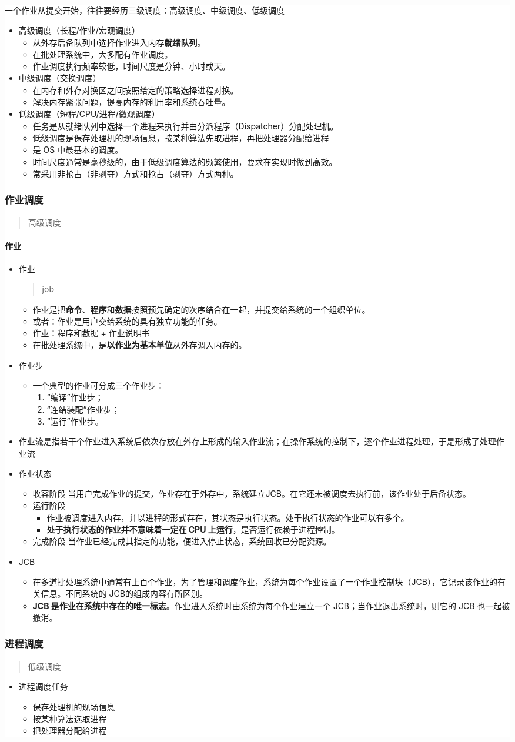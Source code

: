 
一个作业从提交开始，往往要经历三级调度：高级调度、中级调度、低级调度

- 高级调度（长程/作业/宏观调度）
  - 从外存后备队列中选择作业进入内存**就绪队列**。
  - 在批处理系统中，大多配有作业调度。
  - 作业调度执行频率较低，时间尺度是分钟、小时或天。
- 中级调度（交换调度）
  - 在内存和外存对换区之间按照给定的策略选择进程对换。
  - 解决内存紧张问题，提高内存的利用率和系统吞吐量。
- 低级调度（短程/CPU/进程/微观调度）
  - 任务是从就绪队列中选择一个进程来执行并由分派程序（Dispatcher）分配处理机。
  - 低级调度是保存处理机的现场信息，按某种算法先取进程，再把处理器分配给进程
  - 是 OS 中最基本的调度。
  - 时间尺度通常是毫秒级的，由于低级调度算法的频繁使用，要求在实现时做到高效。
  - 常采用非抢占（非剥夺）方式和抢占（剥夺）方式两种。

### 作业调度

> 高级调度

#### 作业

- 作业

  > job

  - 作业是把**命令**、**程序**和**数据**按照预先确定的次序结合在一起，并提交给系统的一个组织单位。
  - 或者：作业是用户交给系统的具有独立功能的任务。
  - 作业：程序和数据 + 作业说明书
  - 在批处理系统中，是**以作业为基本单位**从外存调入内存的。

- 作业步
  - 一个典型的作业可分成三个作业步：
    1. “编译”作业步；
    2. “连结装配”作业步；
    3. “运行”作业步。
- 作业流是指若干个作业进入系统后依次存放在外存上形成的输入作业流；在操作系统的控制下，逐个作业进程处理，于是形成了处理作业流
- 作业状态
  - 收容阶段  当用户完成作业的提交，作业存在于外存中，系统建立JCB。在它还未被调度去执行前，该作业处于后备状态。
  - 运行阶段
    - 作业被调度进入内存，并以进程的形式存在，其状态是执行状态。处于执行状态的作业可以有多个。
    - **处于执行状态的作业并不意味着一定在 CPU 上运行**，是否运行依赖于进程控制。
  - 完成阶段  当作业已经完成其指定的功能，便进入停止状态，系统回收已分配资源。
- JCB
  - 在多道批处理系统中通常有上百个作业，为了管理和调度作业，系统为每个作业设置了一个作业控制块（JCB），它记录该作业的有关信息。不同系统的 JCB的组成内容有所区别。
  - **JCB 是作业在系统中存在的唯一标志**。作业进入系统时由系统为每个作业建立一个 JCB；当作业退出系统时，则它的 JCB 也一起被撤消。

### 进程调度

> 低级调度

- 进程调度任务

  - 保存处理机的现场信息
  - 按某种算法选取进程
  - 把处理器分配给进程
